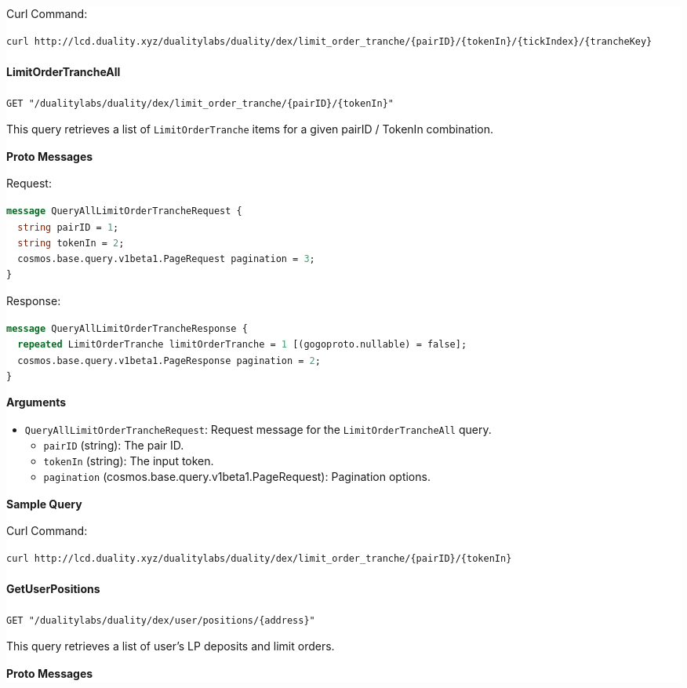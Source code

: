 Curl Command:

```bash
curl http://lcd.duality.xyz/dualitylabs/duality/dex/limit_order_tranche/{pairID}/{tokenIn}/{tickIndex}/{trancheKey}
```

#### LimitOrderTrancheAll

```
GET "/dualitylabs/duality/dex/limit_order_tranche/{pairID}/{tokenIn}"
```

This query retrieves a list of `LimitOrderTranche` items for a given pairID / TokenIn combination.

**Proto Messages**

Request:

```proto
message QueryAllLimitOrderTrancheRequest {
  string pairID = 1;
  string tokenIn = 2;
  cosmos.base.query.v1beta1.PageRequest pagination = 3;
}
```

Response:

```proto
message QueryAllLimitOrderTrancheResponse {
  repeated LimitOrderTranche limitOrderTranche = 1 [(gogoproto.nullable) = false];
  cosmos.base.query.v1beta1.PageResponse pagination = 2;
}
```

**Arguments**

* `QueryAllLimitOrderTrancheRequest`: Request message for the `LimitOrderTrancheAll` query.
    * `pairID` (string): The pair ID.
    * `tokenIn` (string): The input token.
    * `pagination` (cosmos.base.query.v1beta1.PageRequest): Pagination options.

**Sample Query**

Curl Command:

```bash
curl http://lcd.duality.xyz/dualitylabs/duality/dex/limit_order_tranche/{pairID}/{tokenIn}
```

#### GetUserPositions

```
GET "/dualitylabs/duality/dex/user/positions/{address}"
```

This query retrieves a list of user’s LP deposits and limit orders.

**Proto Messages**
